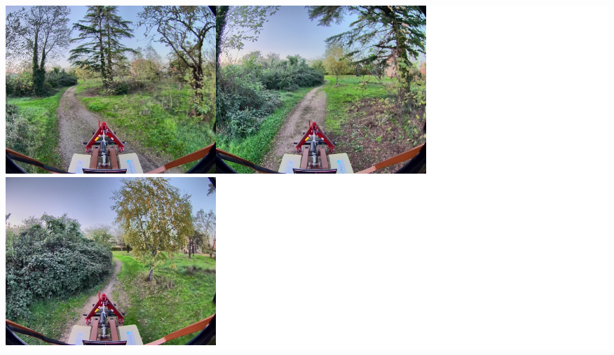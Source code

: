 <img src='img_exemples/image_1730736738426235293.jpg' alt='drawing' width='300'/><img src='img_exemples/image_1730736744817731854.jpg' alt='drawing' width='300'/><br/><img src='img_exemples/image_1730736751307410670.jpg' alt='drawing' width='300'/>